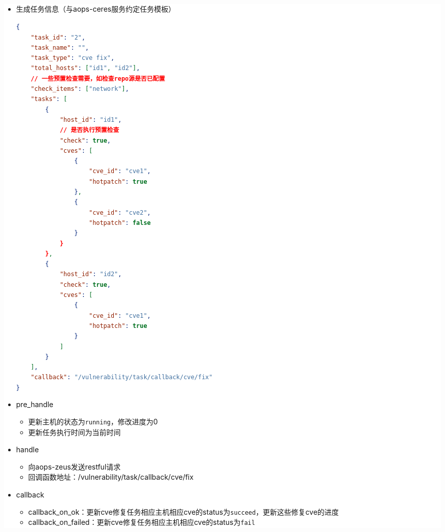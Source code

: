   - 生成任务信息（与aops-ceres服务约定任务模板）

    ```json
    {
        "task_id": "2",
        "task_name": "",
        "task_type": "cve fix",
        "total_hosts": ["id1", "id2"],
        // 一些预置检查需要，如检查repo源是否已配置
        "check_items": ["network"],
        "tasks": [
            {
                "host_id": "id1",
                // 是否执行预置检查
                "check": true,
                "cves": [
                    {
                        "cve_id": "cve1",
                        "hotpatch": true
                    },
                    {
                        "cve_id": "cve2",
                        "hotpatch": false
                    }
                }
            },
            {
                "host_id": "id2",
                "check": true,
                "cves": [
                    {
                        "cve_id": "cve1",
                        "hotpatch": true
                    }
                ]
            }
        ],
        "callback": "/vulnerability/task/callback/cve/fix"
    }
    ```

- pre_handle

  - 更新主机的状态为`running`，修改进度为0
  - 更新任务执行时间为当前时间

- handle

  - 向aops-zeus发送restful请求
  - 回调函数地址：/vulnerability/task/callback/cve/fix

- callback

  - callback_on_ok：更新cve修复任务相应主机相应cve的status为`succeed`，更新这些修复cve的进度
  - callback_on_failed：更新cve修复任务相应主机相应cve的status为`fail`
